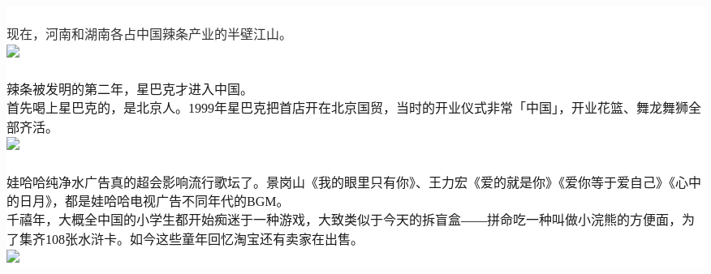  </div>
 <font face="微软雅黑"><font size="3"><br> </font></font> 
 <div align="left"> 
  <font style="color:rgb(51, 51, 51)"><font face="微软雅黑"><font size="3">现在，河南和湖南各占中国辣条产业的半壁江山。</font></font></font> 
 </div> 
 <div align="left"> 
  <ignore_js_op> 
   <img aid="1326202" src="https://bbs.boniu123.cc/data/attachment/forum/202001/10/114315ajzbe1t7zeij8ehj.jpg" zoomfile="data/attachment/forum/202001/10/114315ajzbe1t7zeij8ehj.jpg" file="data/attachment/forum/202001/10/114315ajzbe1t7zeij8ehj.jpg" width="850" inpost="1"> 
   <div class="tip tip_4 aimg_tip" id="aimg_1326202_menu" style="position: absolute; display: none" disautofocus="true"> 
    <div class="xs0"> 
     <p><strong>21.jpg</strong> <em class="xg1">(87.18 KB, 下载次数: 0)</em></p> 
     <p> <a href="forum.php?mod=attachment&amp;aid=MTMyNjIwMnxlZmIzMGFjM3wxNTc4Nzc3NzI4fDB8NTQ5MTE1&amp;nothumb=yes" target="_blank">下载附件</a> &nbsp;<a href="javascript:;" onclick="showWindow(this.id, this.getAttribute('url'), 'get', 0);" id="savephoto_1326202" url="home.php?mod=spacecp&amp;ac=album&amp;op=saveforumphoto&amp;aid=1326202&amp;handlekey=savephoto_1326202">保存到相册</a> </p> 
     <p class="xg1 y"><span title="2020-1-10 11:43">前天&nbsp;11:43</span> 上传</p> 
    </div> 
    <div class="tip_horn"></div> 
   </div> 
  </ignore_js_op> 
 </div>
 <font face="微软雅黑"><font size="3"><br> 辣条被发明的第二年，星巴克才进入中国。<br> 首先喝上星巴克的，是北京人。1999年星巴克把首店开在北京国贸，当时的开业仪式非常「中国」，开业花篮、舞龙舞狮全部齐活。</font></font> 
 <div align="left"> 
  <ignore_js_op> 
   <img aid="1326203" src="https://bbs.boniu123.cc/data/attachment/forum/202001/10/114316wk5dv0dp5k5pep5s.jpg" zoomfile="data/attachment/forum/202001/10/114316wk5dv0dp5k5pep5s.jpg" file="data/attachment/forum/202001/10/114316wk5dv0dp5k5pep5s.jpg" width="720" inpost="1"> 
   <div class="tip tip_4 aimg_tip" id="aimg_1326203_menu" style="position: absolute; display: none" disautofocus="true"> 
    <div class="xs0"> 
     <p><strong>22.jpg</strong> <em class="xg1">(50.81 KB, 下载次数: 0)</em></p> 
     <p> <a href="forum.php?mod=attachment&amp;aid=MTMyNjIwM3wzZTJhMzA2YnwxNTc4Nzc3NzI4fDB8NTQ5MTE1&amp;nothumb=yes" target="_blank">下载附件</a> &nbsp;<a href="javascript:;" onclick="showWindow(this.id, this.getAttribute('url'), 'get', 0);" id="savephoto_1326203" url="home.php?mod=spacecp&amp;ac=album&amp;op=saveforumphoto&amp;aid=1326203&amp;handlekey=savephoto_1326203">保存到相册</a> </p> 
     <p class="xg1 y"><span title="2020-1-10 11:43">前天&nbsp;11:43</span> 上传</p> 
    </div> 
    <div class="tip_horn"></div> 
   </div> 
  </ignore_js_op> 
 </div>
 <font face="微软雅黑"><font size="3"><br> 娃哈哈纯净水广告真的超会影响流行歌坛了。景岗山《我的眼里只有你》、王力宏《爱的就是你》《爱你等于爱自己》《心中的日月》，都是娃哈哈电视广告不同年代的BGM。</font></font>
 <font face="微软雅黑"><font size="3"><br> 千禧年，大概全中国的小学生都开始痴迷于一种游戏，大致类似于今天的拆盲盒——拼命吃一种叫做小浣熊的方便面，为了集齐108张水浒卡。如今这些童年回忆淘宝还有卖家在出售。 
   <div align="left"> 
    <ignore_js_op> 
     <img aid="1326204" src="https://bbs.boniu123.cc/data/attachment/forum/202001/10/114316phbofbv7nhql4hhu.jpg" zoomfile="data/attachment/forum/202001/10/114316phbofbv7nhql4hhu.jpg" file="data/attachment/forum/202001/10/114316phbofbv7nhql4hhu.jpg" width="631" inpost="1"> 
     <div class="tip tip_4 aimg_tip" id="aimg_1326204_menu" style="position: absolute; display: none" disautofocus="true"> 
      <div class="xs0"> 
       <p><strong>23.jpg</strong> <em class="xg1">(98.78 KB, 下载次数: 0)</em></p> 
       <p> <a href="forum.php?mod=attachment&amp;aid=MTMyNjIwNHwxOTA5ZDlhYXwxNTc4Nzc3NzI4fDB8NTQ5MTE1&amp;nothumb=yes" target="_blank">下载附件</a> &nbsp;<a href="javascript:;" onclick="showWindow(this.id, this.getAttribute('url'), 'get', 0);" id="savephoto_1326204" url="home.php?mod=spacecp&amp;ac=album&amp;op=saveforumphoto&amp;aid=1326204&amp;handlekey=savephoto_1326204">保存到相册</a> </p> 
       <p class="xg1 y"><span title="2020-1-10 11:43">前天&nbsp;11:43</span> 上传</p> 
      </div> 
      <div class="tip_horn"></div> 
     </div> 
    </ignore_js_op> 